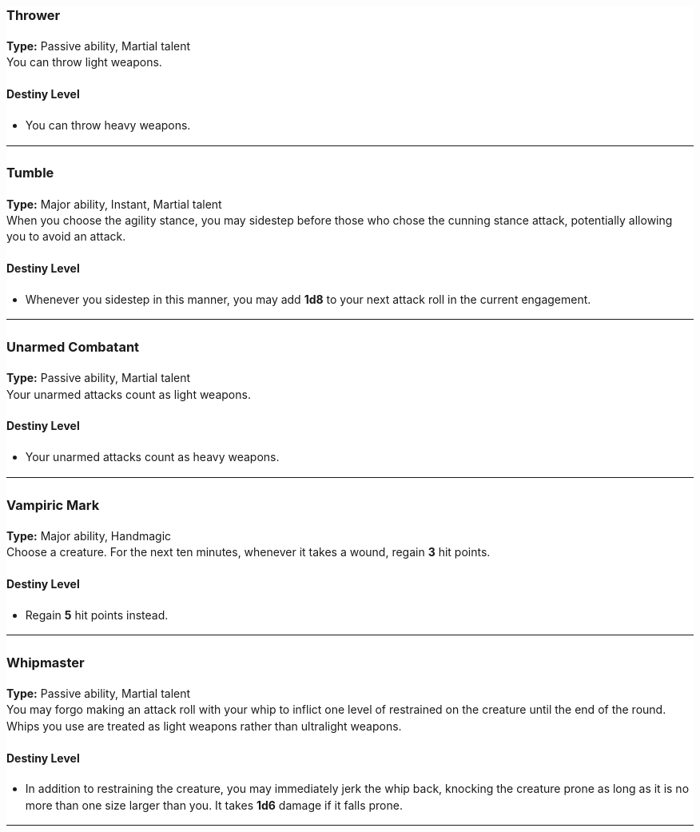 
### Thrower
**Type:** Passive ability, Martial talent  
You can throw light weapons.

#### Destiny Level
- You can throw heavy weapons.

---

### Tumble
**Type:** Major ability, Instant, Martial talent  
When you choose the agility stance, you may sidestep before those who chose the cunning stance attack, potentially allowing you to avoid an attack.

#### Destiny Level
- Whenever you sidestep in this manner, you may add **1d8** to your next attack roll in the current engagement.

---

### Unarmed Combatant
**Type:** Passive ability, Martial talent  
Your unarmed attacks count as light weapons.

#### Destiny Level
- Your unarmed attacks count as heavy weapons.

---

### Vampiric Mark
**Type:** Major ability, Handmagic  
Choose a creature. For the next ten minutes, whenever it takes a wound, regain **3** hit points.

#### Destiny Level
- Regain **5** hit points instead.

---

### Whipmaster
**Type:** Passive ability, Martial talent  
You may forgo making an attack roll with your whip to inflict one level of restrained on the creature until the end of the round. Whips you use are treated as light weapons rather than ultralight weapons.

#### Destiny Level
- In addition to restraining the creature, you may immediately jerk the whip back, knocking the creature prone as long as it is no more than one size larger than you. It takes **1d6** damage if it falls prone.

---
